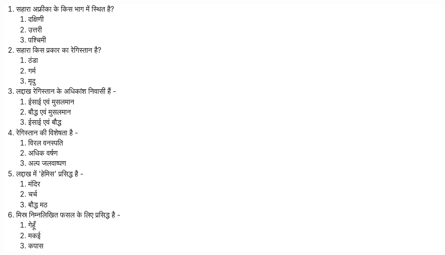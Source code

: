 1. सहारा अफ्रीका के किस भाग में स्थित है?
   1. दक्षिणी
   2. उत्तरी
   3. पश्चिमी
2. सहारा किस प्रकार का रेगिस्तान है?
   1. ठंडा
   2. गर्म
   3. मृदु
3. लद्दाख रेगिस्तान के अधिकांश निवासी हैं -
   1. ईसाई एवं मुसलमान
   2. बौद्ध एवं मुसलमान
   3. ईसाई एवं बौद्ध
4. रेगिस्तान की विशेषता है -
   1. विरल वनस्पति
   2. अधिक वर्षण
   3. अल्प जलवाष्पण
5. लद्दाख में 'हेमिस' प्रसिद्ध है -
   1. मंदिर
   2. चर्च
   3. बौद्ध मठ
6. मिस्र निम्नलिखित फसल के लिए प्रसिद्ध है -
   1. गेहूँ
   2. मकई
   3. कपास
